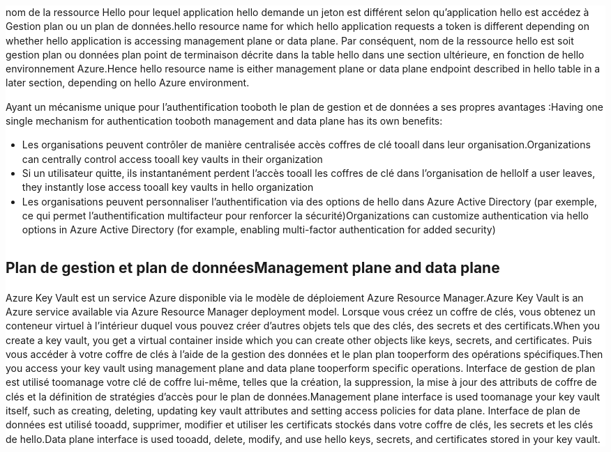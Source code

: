 <span data-ttu-id="93565-138">nom de la ressource Hello pour lequel application hello demande un jeton est différent selon qu’application hello est accédez à Gestion plan ou un plan de données.</span><span class="sxs-lookup"><span data-stu-id="93565-138">hello resource name for which hello application requests a token is different depending on whether hello application is accessing management plane or data plane.</span></span> <span data-ttu-id="93565-139">Par conséquent, nom de la ressource hello est soit gestion plan ou données plan point de terminaison décrite dans la table hello dans une section ultérieure, en fonction de hello environnement Azure.</span><span class="sxs-lookup"><span data-stu-id="93565-139">Hence hello resource name is either management plane or data plane endpoint described in hello table in a later section, depending on hello Azure environment.</span></span>

<span data-ttu-id="93565-140">Ayant un mécanisme unique pour l’authentification tooboth le plan de gestion et de données a ses propres avantages :</span><span class="sxs-lookup"><span data-stu-id="93565-140">Having one single mechanism for authentication tooboth management and data plane has its own benefits:</span></span>

* <span data-ttu-id="93565-141">Les organisations peuvent contrôler de manière centralisée accès coffres de clé tooall dans leur organisation.</span><span class="sxs-lookup"><span data-stu-id="93565-141">Organizations can centrally control access tooall key vaults in their organization</span></span>
* <span data-ttu-id="93565-142">Si un utilisateur quitte, ils instantanément perdent l’accès tooall les coffres de clé dans l’organisation de hello</span><span class="sxs-lookup"><span data-stu-id="93565-142">If a user leaves, they instantly lose access tooall key vaults in hello organization</span></span>
* <span data-ttu-id="93565-143">Les organisations peuvent personnaliser l’authentification via des options de hello dans Azure Active Directory (par exemple, ce qui permet l’authentification multifacteur pour renforcer la sécurité)</span><span class="sxs-lookup"><span data-stu-id="93565-143">Organizations can customize authentication via hello options in Azure Active Directory (for example, enabling multi-factor authentication for added security)</span></span>

## <a name="management-plane-and-data-plane"></a><span data-ttu-id="93565-144">Plan de gestion et plan de données</span><span class="sxs-lookup"><span data-stu-id="93565-144">Management plane and data plane</span></span>
<span data-ttu-id="93565-145">Azure Key Vault est un service Azure disponible via le modèle de déploiement Azure Resource Manager.</span><span class="sxs-lookup"><span data-stu-id="93565-145">Azure Key Vault is an Azure service available via Azure Resource Manager deployment model.</span></span> <span data-ttu-id="93565-146">Lorsque vous créez un coffre de clés, vous obtenez un conteneur virtuel à l’intérieur duquel vous pouvez créer d’autres objets tels que des clés, des secrets et des certificats.</span><span class="sxs-lookup"><span data-stu-id="93565-146">When you create a key vault, you get a virtual container inside which you can create other objects like keys, secrets, and certificates.</span></span> <span data-ttu-id="93565-147">Puis vous accéder à votre coffre de clés à l’aide de la gestion des données et le plan plan tooperform des opérations spécifiques.</span><span class="sxs-lookup"><span data-stu-id="93565-147">Then you access your key vault using management plane and data plane tooperform specific operations.</span></span> <span data-ttu-id="93565-148">Interface de gestion de plan est utilisé toomanage votre clé de coffre lui-même, telles que la création, la suppression, la mise à jour des attributs de coffre de clés et la définition de stratégies d’accès pour le plan de données.</span><span class="sxs-lookup"><span data-stu-id="93565-148">Management plane interface is used toomanage your key vault itself, such as creating, deleting, updating key vault attributes and setting access policies for data plane.</span></span> <span data-ttu-id="93565-149">Interface de plan de données est utilisé tooadd, supprimer, modifier et utiliser les certificats stockés dans votre coffre de clés, les secrets et les clés de hello.</span><span class="sxs-lookup"><span data-stu-id="93565-149">Data plane interface is used tooadd, delete, modify, and use hello keys, secrets, and certificates stored in your key vault.</span></span>
